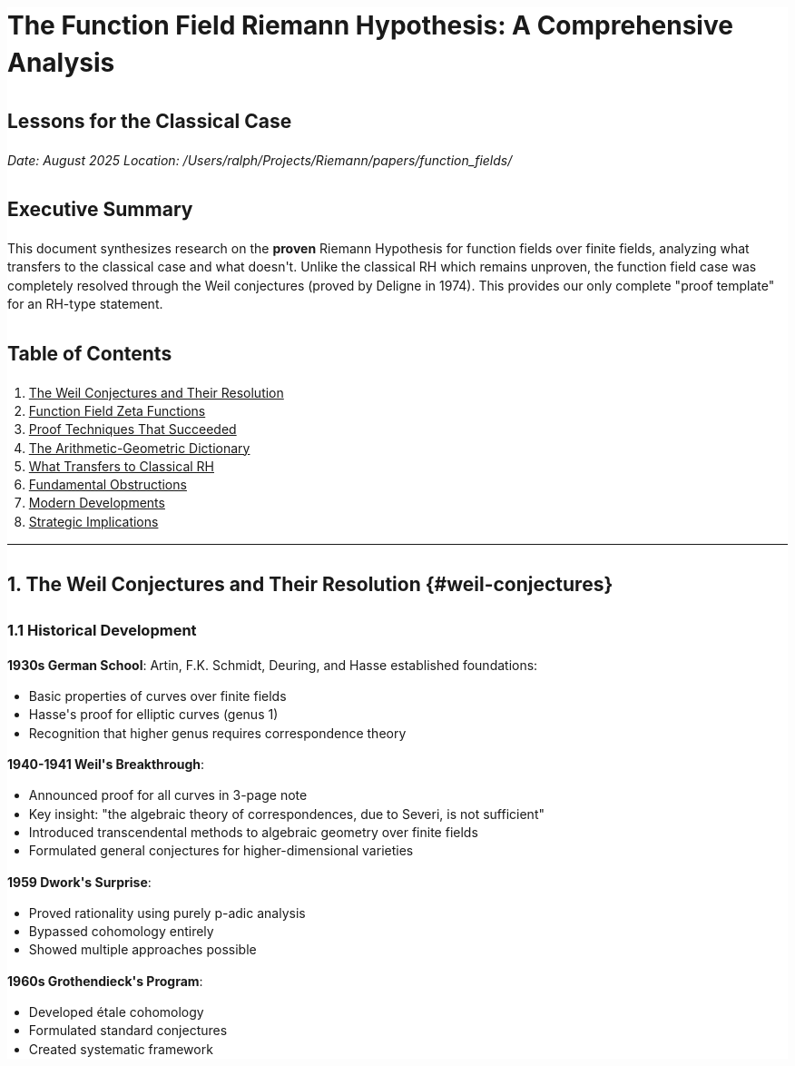 # The Function Field Riemann Hypothesis: A Comprehensive Analysis
## Lessons for the Classical Case

*Date: August 2025*
*Location: /Users/ralph/Projects/Riemann/papers/function_fields/*

## Executive Summary

This document synthesizes research on the **proven** Riemann Hypothesis for function fields over finite fields, analyzing what transfers to the classical case and what doesn't. Unlike the classical RH which remains unproven, the function field case was completely resolved through the Weil conjectures (proved by Deligne in 1974). This provides our only complete "proof template" for an RH-type statement.

## Table of Contents

1. [The Weil Conjectures and Their Resolution](#weil-conjectures)
2. [Function Field Zeta Functions](#function-field-zeta)
3. [Proof Techniques That Succeeded](#proof-techniques)
4. [The Arithmetic-Geometric Dictionary](#dictionary)
5. [What Transfers to Classical RH](#transfers)
6. [Fundamental Obstructions](#obstructions)
7. [Modern Developments](#modern)
8. [Strategic Implications](#implications)

---

## 1. The Weil Conjectures and Their Resolution {#weil-conjectures}

### 1.1 Historical Development

**1930s German School**: Artin, F.K. Schmidt, Deuring, and Hasse established foundations:
- Basic properties of curves over finite fields
- Hasse's proof for elliptic curves (genus 1)
- Recognition that higher genus requires correspondence theory

**1940-1941 Weil's Breakthrough**:
- Announced proof for all curves in 3-page note
- Key insight: "the algebraic theory of correspondences, due to Severi, is not sufficient"
- Introduced transcendental methods to algebraic geometry over finite fields
- Formulated general conjectures for higher-dimensional varieties

**1959 Dwork's Surprise**:
- Proved rationality using purely p-adic analysis
- Bypassed cohomology entirely
- Showed multiple approaches possible

**1960s Grothendieck's Program**:
- Developed étale cohomology
- Formulated standard conjectures
- Created systematic framework
